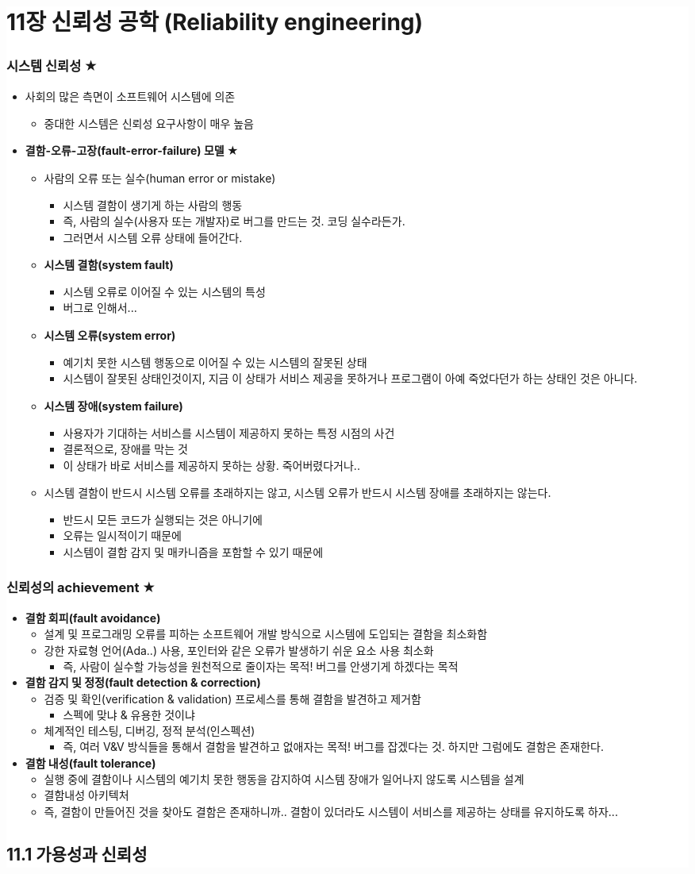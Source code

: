 

# 11장 신뢰성 공학 (Reliability engineering)

### 시스템 신뢰성 ★

* 사회의 많은 측면이 소프트웨어 시스템에 의존
  * 중대한 시스템은 신뢰성 요구사항이 매우 높음
  
* **결함-오류-고장(fault-error-failure) 모델 ★**
  * 사람의 오류 또는 실수(human error or mistake)
    * 시스템 결함이 생기게 하는 사람의 행동
    * 즉, 사람의 실수(사용자 또는 개발자)로 버그를 만드는 것. 코딩 실수라든가.
    * 그러면서 시스템 오류 상태에 들어간다.
    
  * **시스템 결함(system fault)**
    * 시스템 오류로 이어질 수 있는 시스템의 특성
    * 버그로 인해서...
  * **시스템 오류(system error)**
    * 예기치 못한 시스템 행동으로 이어질 수 있는 시스템의 잘못된 상태
    * 시스템이 잘못된 상태인것이지, 지금 이 상태가 서비스 제공을 못하거나 프로그램이 아예 죽었다던가 하는 상태인 것은 아니다.
  * **시스템 장애(system failure)**
    * 사용자가 기대하는 서비스를 시스템이 제공하지 못하는 특정 시점의 사건
    * 결론적으로, 장애를 막는 것
    * 이 상태가 바로 서비스를 제공하지 못하는 상황. 죽어버렸다거나..
    
  * 시스템 결함이 반드시 시스템 오류를 초래하지는 않고, 시스템 오류가 반드시 시스템 장애를 초래하지는 않는다.
  
    * 반드시 모든 코드가 실행되는 것은 아니기에
    * 오류는 일시적이기 때문에
    * 시스템이 결함 감지 및 매카니즘을 포함할 수 있기 때문에



### 신뢰성의 achievement ★

* **결함 회피(fault avoidance)**
  * 설계 및 프로그래밍 오류를 피하는 소프트웨어 개발 방식으로 시스템에 도입되는 결함을 최소화함
  * 강한 자료형 언어(Ada..) 사용, 포인터와 같은 오류가 발생하기 쉬운 요소 사용 최소화
    * 즉, 사람이 실수할 가능성을 원천적으로 줄이자는 목적! 버그를 안생기게 하겠다는 목적
* **결함 감지 및 정정(fault detection & correction)**
  * 검증 및 확인(verification & validation) 프로세스를 통해 결함을 발견하고 제거함
    * 스펙에 맞냐 & 유용한 것이냐
  * 체계적인 테스팅, 디버깅, 정적 분석(인스펙션)
    * 즉, 여러 V&V 방식들을 통해서 결함을 발견하고 없애자는 목적! 버그를 잡겠다는 것. 하지만 그럼에도 결함은 존재한다.
* **결함 내성(fault tolerance)**
  * 실행 중에 결함이나 시스템의 예기치 못한 행동을 감지하여 시스템 장애가 일어나지 않도록 시스템을 설계
  * 결함내성 아키텍처
  * 즉, 결함이 만들어진 것을 찾아도 결함은 존재하니까.. 결함이 있더라도 시스템이 서비스를 제공하는 상태를 유지하도록 하자...



## 11.1 가용성과 신뢰성
